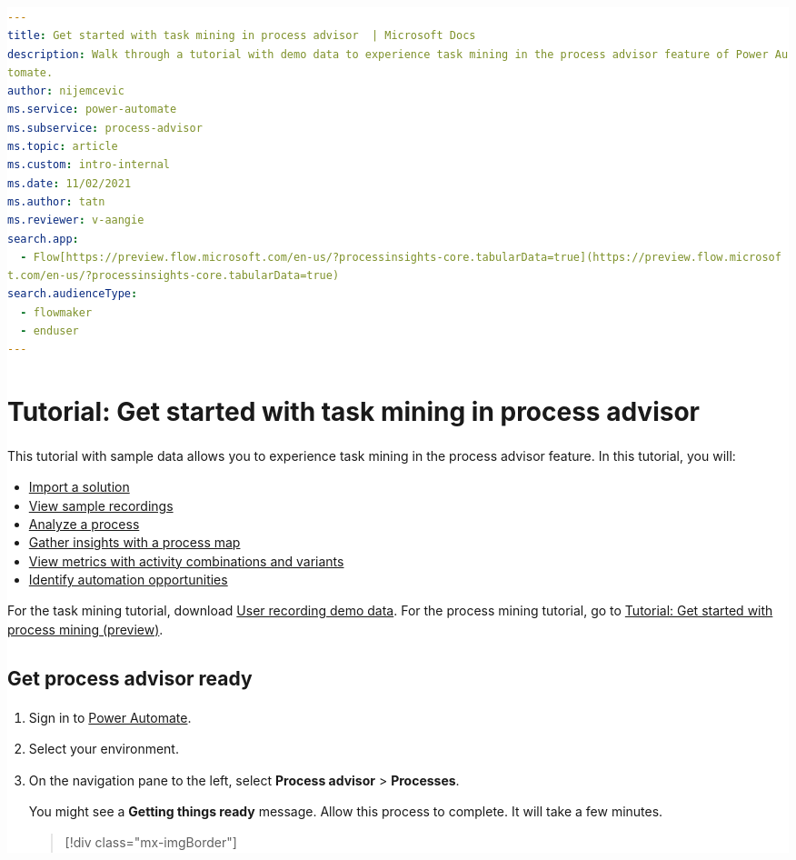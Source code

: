 ```yaml
---
title: Get started with task mining in process advisor  | Microsoft Docs
description: Walk through a tutorial with demo data to experience task mining in the process advisor feature of Power Automate.
author: nijemcevic 
ms.service: power-automate
ms.subservice: process-advisor
ms.topic: article
ms.custom: intro-internal
ms.date: 11/02/2021
ms.author: tatn
ms.reviewer: v-aangie
search.app: 
  - Flow[https://preview.flow.microsoft.com/en-us/?processinsights-core.tabularData=true](https://preview.flow.microsoft.com/en-us/?processinsights-core.tabularData=true)
search.audienceType: 
  - flowmaker
  - enduser
---
```


# Tutorial: Get started with task mining in process advisor

This tutorial with sample data allows you to experience task mining in the process advisor feature. In this tutorial, you will:

- [Import a solution](#import-a-solution)
- [View sample recordings](#view-sample-recordings)
- [Analyze a process](#analyze-a-process)
- [Gather insights with a process map](#gather-insights-with-a-process-map)
- [View metrics with activity combinations and variants](#view-metrics-with-activity-combinations-and-variants)
- [Identify automation opportunities](#identify-automation-opportunities)

For the task mining tutorial, download [User recording demo data](https://go.microsoft.com/fwlink/?linkid=2175600). For the process mining tutorial, go to [Tutorial: Get started with process mining (preview)](process-mining-tutorial.md).

## Get process advisor ready 

1. Sign in to [Power Automate](https://flow.microsoft.com/).

1. Select your environment.

1. On the navigation pane to the left, select **Process advisor** > **Processes**.

    You might see a **Getting things ready** message. Allow this process to complete. It will take a few minutes.

    > [!div class="mx-imgBorder"]